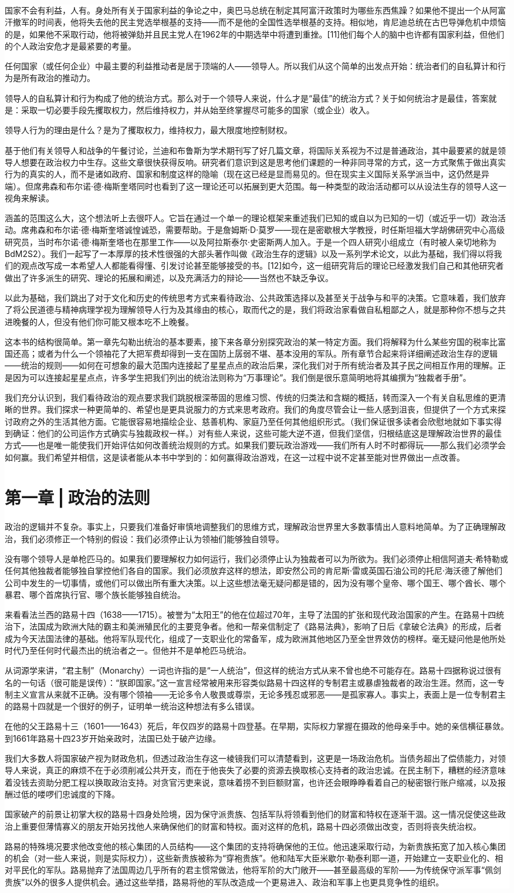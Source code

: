 国家不会有利益，人有。身处所有关于国家利益的争论之中，奥巴马总统在制定其阿富汗政策时为哪些东西焦躁？如果他不提出一个从阿富汗撤军的时间表，他将失去他的民主党选举根基的支持——而不是他的全国性选举根基的支持。相似地，肯尼迪总统在古巴导弹危机中烦恼的是，如果他不采取行动，他将被弹劾并且民主党人在1962年的中期选举中将遭到重挫。[11]他们每个人的脑中也许都有国家利益，但他们的个人政治安危才是最紧要的考量。

任何国家（或任何企业）中最主要的利益推动者是居于顶端的人——领导人。所以我们从这个简单的出发点开始：统治者们的自私算计和行为是所有政治的推动力。

领导人的自私算计和行为构成了他的统治方式。那么对于一个领导人来说，什么才是“最佳”的统治方式？关于如何统治才是最佳，答案就是：采取一切必要手段先攫取权力，然后维持权力，并从始至终掌握尽可能多的国家（或企业）收入。

领导人行为的理由是什么？是为了攫取权力，维持权力，最大限度地控制财权。

基于他们有关领导人和战争的午餐讨论，兰迪和布鲁斯为学术期刊写了好几篇文章，将国际关系视为不过是普通政治，其中最要紧的就是领导人想要在政治权力中生存。这些文章很快获得反响。研究者们意识到这是思考他们课题的一种非同寻常的方式，这一方式聚焦于做出真实行为的真实的人，而不是诸如政府、国家和制度这样的隐喻（现在这已经是显而易见的。但在现实主义国际关系学派当中，这仍然是异端）。但席弗森和布尔诺·德·梅斯奎塔同时也看到了这一理论还可以拓展到更大范围。每一种类型的政治活动都可以从设法生存的领导人这一视角来解读。

涵盖的范围这么大，这个想法听上去很吓人。它旨在通过一个单一的理论框架来重述我们已知的或自以为已知的一切（或近乎一切）政治活动。席弗森和布尔诺·德·梅斯奎塔诚惶诚恐，需要帮助。于是詹姆斯·D·莫罗——现在是密歇根大学教授，时任斯坦福大学胡佛研究中心高级研究员，当时布尔诺·德·梅斯奎塔也在那里工作——以及阿拉斯泰尔·史密斯两人加入。于是一个四人研究小组成立（有时被人亲切地称为BdM2S2）。我们一起写了一本厚厚的技术性很强的大部头著作叫做《政治生存的逻辑》以及一系列学术论文，以此为基础，我们得以将我们的观点改写成一本希望人人都能看得懂、引发讨论甚至能够接受的书。[12]如今，这一组研究背后的理论已经激发我们自己和其他研究者做出了许多派生的研究、理论的拓展和阐述，以及充满活力的辩论——当然也不缺乏争议。

以此为基础，我们跳出了对于文化和历史的传统思考方式来看待政治、公共政策选择以及甚至关于战争与和平的决策。它意味着，我们放弃了将公民道德与精神病理学视为理解领导人行为及其缘由的核心，取而代之的是，我们将政治家看做自私粗鄙之人，就是那种你不想与之共进晚餐的人，但没有他们你可能又根本吃不上晚餐。

这本书的结构很简单。第一章先勾勒出统治的基本要素，接下来各章分别探究政治的某一特定方面。我们将解释为什么某些穷国的税率比富国还高；或者为什么一个领袖花了大把军费却得到一支在国防上孱弱不堪、基本没用的军队。所有章节合起来将详细阐述政治生存的逻辑——统治的规则——如何在可想象的最大范围内连接起了星星点点的政治后果，深化我们对于所有统治者及其子民之间相互作用的理解。正是因为可以连接起星星点点，许多学生把我们列出的统治法则称为“万事理论”。我们倒是很乐意简明地将其编撰为“独裁者手册”。

我们充分认识到，我们看待政治的观点要求我们跳脱根深蒂固的思维习惯、传统的归类法和含糊的概括，转而深入一个有关自私思维的更清晰的世界。我们探求一种更简单的、希望也是更具说服力的方式来思考政府。我们的角度尽管会让一些人感到沮丧，但提供了一个方式来探讨政府之外的生活其他方面。它能很容易地描绘企业、慈善机构、家庭乃至任何其他组织形式。（我们保证很多读者会欣慰地就如下事实得到确证：他们的公司运作方式确实与独裁政权一样。）对有些人来说，这些可能大逆不道，但我们坚信，归根结底这是理解政治世界的最佳方式——也是唯一能使我们开始评估如何改善统治规则的方式。如果我们要玩政治游戏——我们所有人时不时都得玩——那么我们必须学会如何赢。我们希望并相信，这是读者能从本书中学到的：如何赢得政治游戏，在这一过程中说不定甚至能对世界做出一点改善。

# 第一章 | 政治的法则
政治的逻辑并不复杂。事实上，只要我们准备好审慎地调整我们的思维方式，理解政治世界里大多数事情出人意料地简单。为了正确理解政治，我们必须修正一个特别的假设：我们必须停止认为领袖们能够独自领导。

没有哪个领导人是单枪匹马的。如果我们要理解权力如何运行，我们必须停止认为独裁者可以为所欲为。我们必须停止相信阿道夫·希特勒或任何其他独裁者能够独自掌控他们各自的国家。我们必须放弃这样的想法，即安然公司的肯尼斯·雷或英国石油公司的托尼·海沃德了解他们公司中发生的一切事情，或他们可以做出所有重大决策。以上这些想法毫无疑问都是错的，因为没有哪个皇帝、哪个国王、哪个酋长、哪个暴君、哪个首席执行官、哪个族长能够独自统治。

来看看法兰西的路易十四（1638——1715）。被誉为“太阳王”的他在位超过70年，主导了法国的扩张和现代政治国家的产生。在路易十四统治下，法国成为欧洲大陆的霸主和美洲殖民化的主要竞争者。他和一帮亲信制定了《路易法典》，影响了日后《拿破仑法典》的形成，后者成为今天法国法律的基础。他将军队现代化，组成了一支职业化的常备军，成为欧洲其他地区乃至全世界效仿的榜样。毫无疑问他是他所处时代乃至任何时代最杰出的统治者之一。但他并不是单枪匹马统治。

从词源学来讲，“君主制”（Monarchy）一词也许指的是“一人统治”，但这样的统治方式从来不曾也绝不可能存在。路易十四据称说过很有名的一句话（很可能是误传）：“朕即国家。”这一宣言经常被用来形容类似路易十四这样的专制君主或暴虐独裁者的政治生涯。然而，这一专制主义宣言从来就不正确。没有哪个领袖——无论多令人敬畏或尊崇，无论多残忍或邪恶——是孤家寡人。事实上，表面上是一位专制君主的路易十四就是一个很好的例子，证明单一统治这种想法有多么错误。

在他的父王路易十三（1601——1643）死后，年仅四岁的路易十四登基。在早期，实际权力掌握在摄政的他母亲手中。她的亲信横征暴敛。到1661年路易十四23岁开始亲政时，法国已处于破产边缘。

我们大多数人将国家破产视为财政危机，但透过政治生存这一棱镜我们可以清楚看到，这更是一场政治危机。当债务超出了偿债能力，对领导人来说，真正的麻烦不在于必须削减公共开支，而在于他丧失了必要的资源去换取核心支持者的政治忠诚。在民主制下，糟糕的经济意味着没钱去资助分肥工程以换取政治支持。对贪官污吏来说，意味着捞不到巨额财富，也许还会眼睁睁看着自己的秘密银行账户缩减，以及报酬过低的喽啰们忠诚度的下降。

国家破产的前景让初掌大权的路易十四身处险境，因为保守派贵族、包括军队将领看到他们的财富和特权在逐渐干涸。这一情况促使这些政治上重要但薄情寡义的朋友开始另找他人来确保他们的财富和特权。面对这样的危机，路易十四必须做出改变，否则将丧失统治权。

路易的特殊境况要求他改变他的核心集团的人员结构——这个集团的支持将确保他的王位。他迅速采取行动，为新贵族拓宽了加入核心集团的机会（对一些人来说，则是实际权力），这些新贵族被称为“穿袍贵族”。他和陆军大臣米歇尔·勒泰利耶一道，开始建立一支职业化的、相对平民化的军队。路易抛弃了法国周边几乎所有的君主惯常做法，他将军阶的大门敞开——甚至最高级的军阶——为传统保守派军事“佩剑贵族”以外的很多人提供机会。通过这些举措，路易将他的军队改造成一个更易进入、政治和军事上也更具竞争性的组织。
